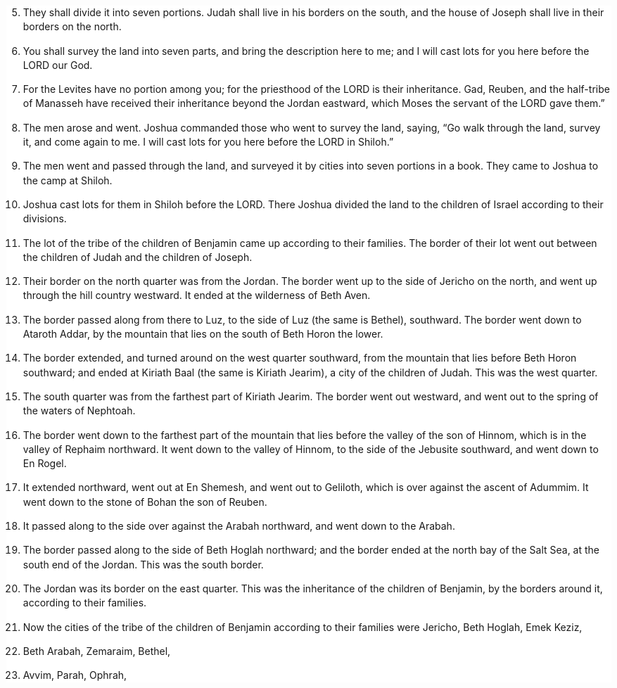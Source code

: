5. They shall divide it into seven portions. Judah shall live in his borders on the south, and the house of Joseph shall live in their borders on the north.

6. You shall survey the land into seven parts, and bring the description here to me; and I will cast lots for you here before the LORD our God.

7. For the Levites have no portion among you; for the priesthood of the LORD is their inheritance. Gad, Reuben, and the half-tribe of Manasseh have received their inheritance beyond the Jordan eastward, which Moses the servant of the LORD gave them.”  

8.   The men arose and went. Joshua commanded those who went to survey the land, saying, “Go walk through the land, survey it, and come again to me. I will cast lots for you here before the LORD in Shiloh.”  

9.   The men went and passed through the land, and surveyed it by cities into seven portions in a book. They came to Joshua to the camp at Shiloh.

10. Joshua cast lots for them in Shiloh before the LORD. There Joshua divided the land to the children of Israel according to their divisions.  

11.   The lot of the tribe of the children of Benjamin came up according to their families. The border of their lot went out between the children of Judah and the children of Joseph.

12. Their border on the north quarter was from the Jordan. The border went up to the side of Jericho on the north, and went up through the hill country westward. It ended at the wilderness of Beth Aven.

13. The border passed along from there to Luz, to the side of Luz (the same is Bethel), southward. The border went down to Ataroth Addar, by the mountain that lies on the south of Beth Horon the lower.

14. The border extended, and turned around on the west quarter southward, from the mountain that lies before Beth Horon southward; and ended at Kiriath Baal (the same is Kiriath Jearim), a city of the children of Judah. This was the west quarter.

15. The south quarter was from the farthest part of Kiriath Jearim. The border went out westward, and went out to the spring of the waters of Nephtoah.

16. The border went down to the farthest part of the mountain that lies before the valley of the son of Hinnom, which is in the valley of Rephaim northward. It went down to the valley of Hinnom, to the side of the Jebusite southward, and went down to En Rogel.

17. It extended northward, went out at En Shemesh, and went out to Geliloth, which is over against the ascent of Adummim. It went down to the stone of Bohan the son of Reuben.

18. It passed along to the side over against the Arabah northward, and went down to the Arabah.

19. The border passed along to the side of Beth Hoglah northward; and the border ended at the north bay of the Salt Sea, at the south end of the Jordan. This was the south border.

20. The Jordan was its border on the east quarter. This was the inheritance of the children of Benjamin, by the borders around it, according to their families.

21. Now the cities of the tribe of the children of Benjamin according to their families were Jericho, Beth Hoglah, Emek Keziz,

22. Beth Arabah, Zemaraim, Bethel,

23. Avvim, Parah, Ophrah,
